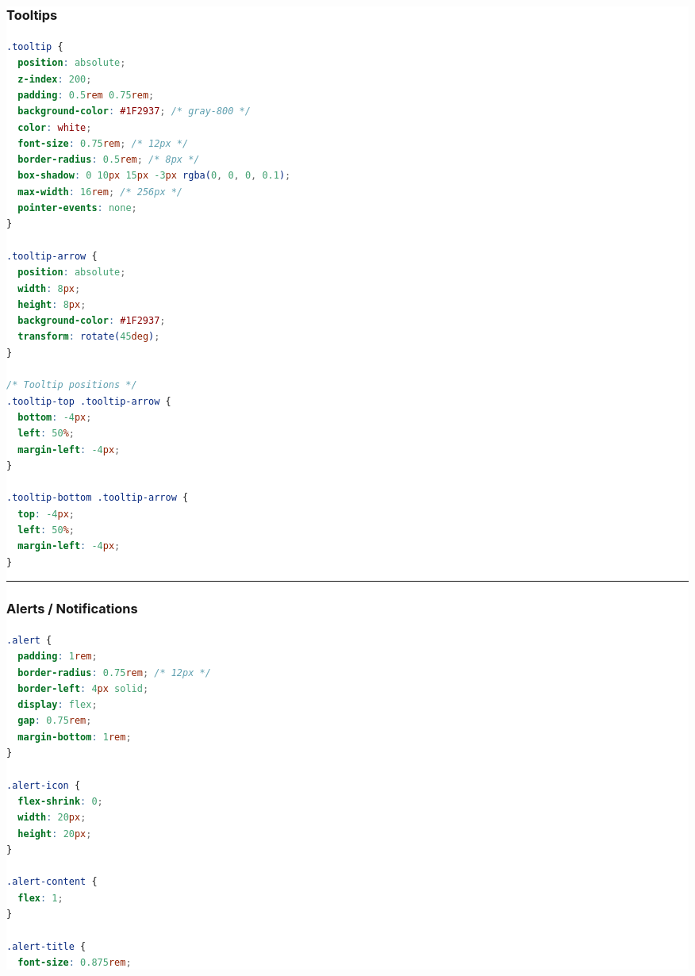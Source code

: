 
### Tooltips

```css
.tooltip {
  position: absolute;
  z-index: 200;
  padding: 0.5rem 0.75rem;
  background-color: #1F2937; /* gray-800 */
  color: white;
  font-size: 0.75rem; /* 12px */
  border-radius: 0.5rem; /* 8px */
  box-shadow: 0 10px 15px -3px rgba(0, 0, 0, 0.1);
  max-width: 16rem; /* 256px */
  pointer-events: none;
}

.tooltip-arrow {
  position: absolute;
  width: 8px;
  height: 8px;
  background-color: #1F2937;
  transform: rotate(45deg);
}

/* Tooltip positions */
.tooltip-top .tooltip-arrow {
  bottom: -4px;
  left: 50%;
  margin-left: -4px;
}

.tooltip-bottom .tooltip-arrow {
  top: -4px;
  left: 50%;
  margin-left: -4px;
}
```

---

### Alerts / Notifications

```css
.alert {
  padding: 1rem;
  border-radius: 0.75rem; /* 12px */
  border-left: 4px solid;
  display: flex;
  gap: 0.75rem;
  margin-bottom: 1rem;
}

.alert-icon {
  flex-shrink: 0;
  width: 20px;
  height: 20px;
}

.alert-content {
  flex: 1;
}

.alert-title {
  font-size: 0.875rem;
```